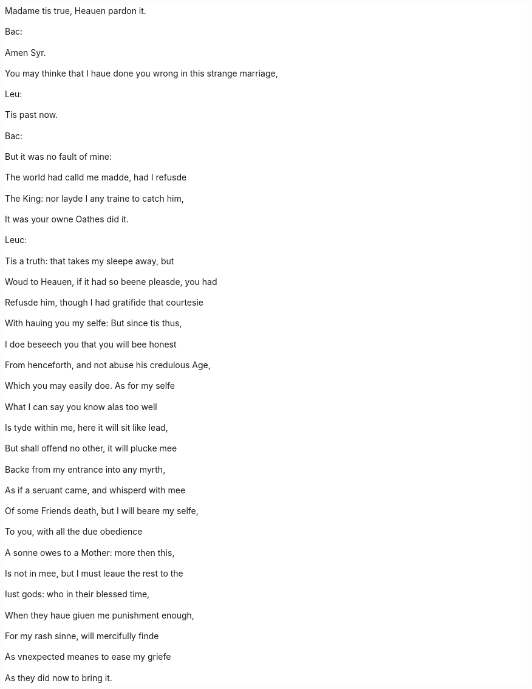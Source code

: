 Madame tis true, Heauen pardon it.

Bac:

Amen Syr.

You may thinke that I haue done you wrong in this strange marriage,

Leu:

Tis past now.

Bac:

But it was no fault of mine:

The world had calld me madde, had I refusde

The King: nor layde I any traine to catch him,

It was your owne Oathes did it.

Leuc:

Tis a truth: that takes my sleepe away, but

Woud to Heauen, if it had so beene pleasde, you had

Refusde him, though I had gratifide that courtesie

With hauing you my selfe: But since tis thus,

I doe beseech you that you will bee honest

From henceforth, and not abuse his credulous Age,

Which you may easily doe. As for my selfe

What I can say you know alas too well

Is tyde within me, here it will sit like lead,

But shall offend no other, it will plucke mee

Backe from my entrance into any myrth,

As if a seruant came, and whisperd with mee

Of some Friends death, but I will beare my selfe,

To you, with all the due obedience

A sonne owes to a Mother: more then this,

Is not in mee, but I must leaue the rest to the

Iust gods: who in their blessed time,

When they haue giuen me punishment enough,

For my rash sinne, will mercifully finde

As vnexpected meanes to ease my griefe

As they did now to bring it.

